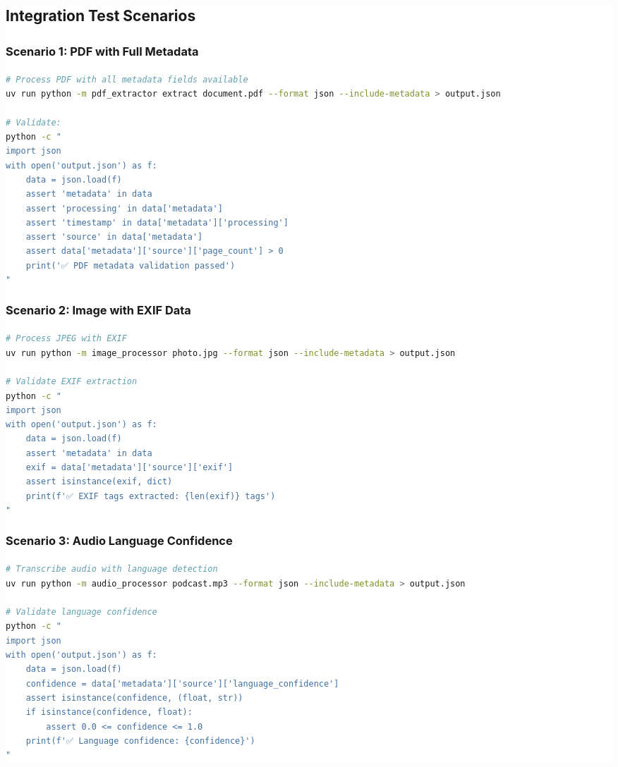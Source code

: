 
## Integration Test Scenarios

### Scenario 1: PDF with Full Metadata

```bash
# Process PDF with all metadata fields available
uv run python -m pdf_extractor extract document.pdf --format json --include-metadata > output.json

# Validate:
python -c "
import json
with open('output.json') as f:
    data = json.load(f)
    assert 'metadata' in data
    assert 'processing' in data['metadata']
    assert 'timestamp' in data['metadata']['processing']
    assert 'source' in data['metadata']
    assert data['metadata']['source']['page_count'] > 0
    print('✅ PDF metadata validation passed')
"
```

### Scenario 2: Image with EXIF Data

```bash
# Process JPEG with EXIF
uv run python -m image_processor photo.jpg --format json --include-metadata > output.json

# Validate EXIF extraction
python -c "
import json
with open('output.json') as f:
    data = json.load(f)
    assert 'metadata' in data
    exif = data['metadata']['source']['exif']
    assert isinstance(exif, dict)
    print(f'✅ EXIF tags extracted: {len(exif)} tags')
"
```

### Scenario 3: Audio Language Confidence

```bash
# Transcribe audio with language detection
uv run python -m audio_processor podcast.mp3 --format json --include-metadata > output.json

# Validate language confidence
python -c "
import json
with open('output.json') as f:
    data = json.load(f)
    confidence = data['metadata']['source']['language_confidence']
    assert isinstance(confidence, (float, str))
    if isinstance(confidence, float):
        assert 0.0 <= confidence <= 1.0
    print(f'✅ Language confidence: {confidence}')
"
```
